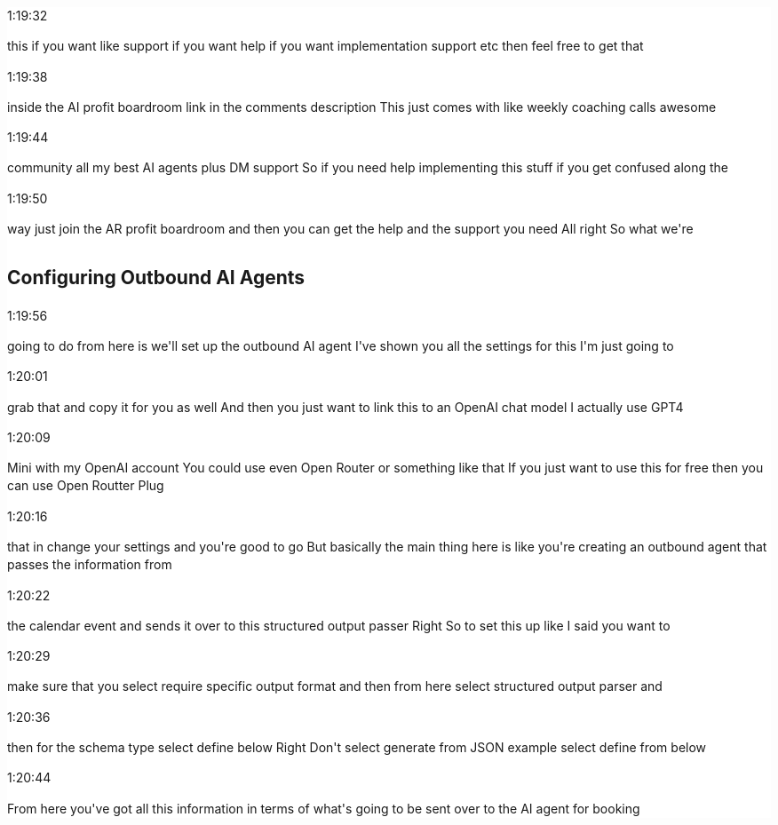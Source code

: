 1:19:32

this if you want like support if you want help if you want implementation support etc then feel free to get that

1:19:38

inside the AI profit boardroom link in the comments description This just comes with like weekly coaching calls awesome

1:19:44

community all my best AI agents plus DM support So if you need help implementing this stuff if you get confused along the

1:19:50

way just join the AR profit boardroom and then you can get the help and the support you need All right So what we're

## Configuring Outbound AI Agents

1:19:56

going to do from here is we'll set up the outbound AI agent I've shown you all the settings for this I'm just going to

1:20:01

grab that and copy it for you as well And then you just want to link this to an OpenAI chat model I actually use GPT4

1:20:09

Mini with my OpenAI account You could use even Open Router or something like that If you just want to use this for free then you can use Open Routter Plug

1:20:16

that in change your settings and you're good to go But basically the main thing here is like you're creating an outbound agent that passes the information from

1:20:22

the calendar event and sends it over to this structured output passer Right So to set this up like I said you want to

1:20:29

make sure that you select require specific output format and then from here select structured output parser and

1:20:36

then for the schema type select define below Right Don't select generate from JSON example select define from below

1:20:44

From here you've got all this information in terms of what's going to be sent over to the AI agent for booking
